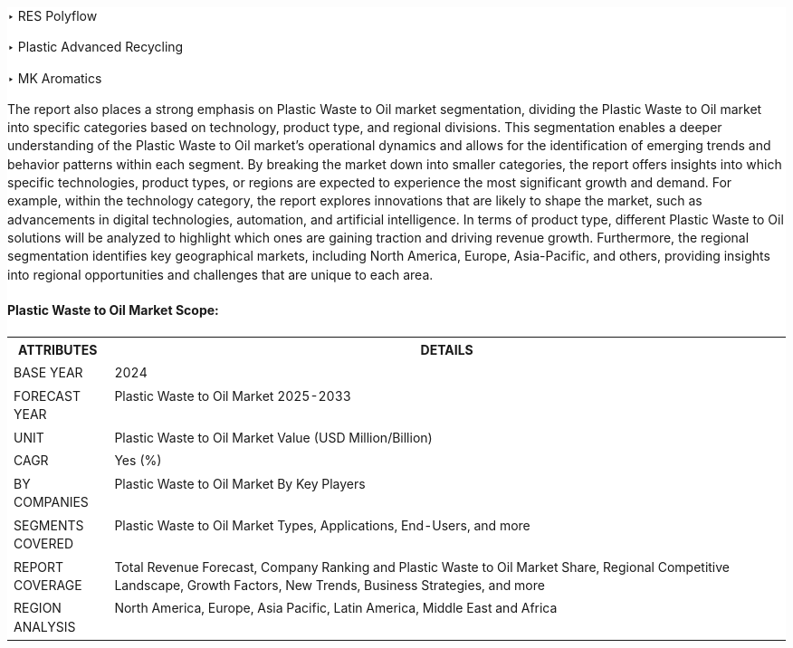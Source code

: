 ‣ RES Polyflow

‣ Plastic Advanced Recycling

‣ MK Aromatics

The report also places a strong emphasis on Plastic Waste to Oil market segmentation, dividing the Plastic Waste to Oil market into specific categories based on technology, product type, and regional divisions. This segmentation enables a deeper understanding of the Plastic Waste to Oil market’s operational dynamics and allows for the identification of emerging trends and behavior patterns within each segment. By breaking the market down into smaller categories, the report offers insights into which specific technologies, product types, or regions are expected to experience the most significant growth and demand. For example, within the technology category, the report explores innovations that are likely to shape the market, such as advancements in digital technologies, automation, and artificial intelligence. In terms of product type, different Plastic Waste to Oil solutions will be analyzed to highlight which ones are gaining traction and driving revenue growth. Furthermore, the regional segmentation identifies key geographical markets, including North America, Europe, Asia-Pacific, and others, providing insights into regional opportunities and challenges that are unique to each area.

<h4>Plastic Waste to Oil Market Scope:</h4>
<table>
<tr>
<th>ATTRIBUTES</th>
<th>DETAILS</th>
</tr>
<tr>
<td>BASE YEAR</td>
<td>2024</td>
</tr>
<tr>
<td>FORECAST YEAR</td>
<td>Plastic Waste to Oil Market 2025-2033</td>
</tr>
<tr>
<td>UNIT</td>
<td>Plastic Waste to Oil Market Value (USD Million/Billion)</td>
<tr>
<td>CAGR</td>
<td>Yes (%)</td>
</tr>
</tr>
<tr>
<td>BY COMPANIES</td>
<td>Plastic Waste to Oil Market By Key Players</td>
</tr>
<tr>
<td>SEGMENTS COVERED</td>
<td>Plastic Waste to Oil Market Types, Applications, End-Users, and more</td>
</tr>
<tr>
<td>REPORT COVERAGE</td>
<td>Total Revenue Forecast, Company Ranking and Plastic Waste to Oil Market Share, Regional Competitive Landscape, Growth Factors, New Trends, Business Strategies, and more</td>
</tr>
<tr>
<td>REGION ANALYSIS</td>
<td>North America, Europe, Asia Pacific, Latin America, Middle East and Africa</td>
</tr>
</table>
